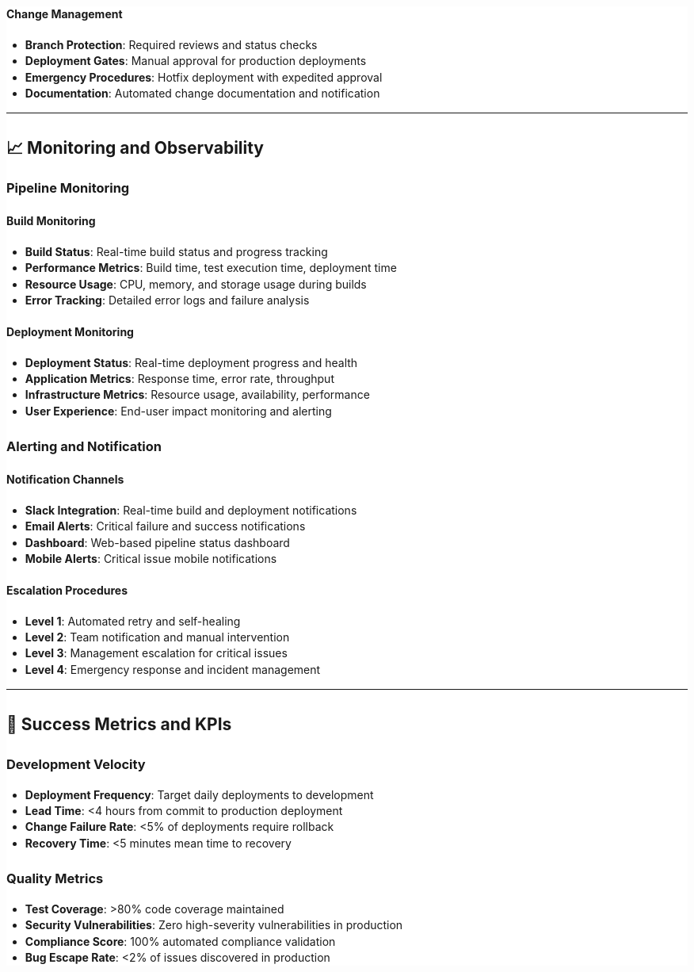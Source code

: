#### **Change Management**
- **Branch Protection**: Required reviews and status checks
- **Deployment Gates**: Manual approval for production deployments
- **Emergency Procedures**: Hotfix deployment with expedited approval
- **Documentation**: Automated change documentation and notification

---

## 📈 **Monitoring and Observability**

### **Pipeline Monitoring**

#### **Build Monitoring**
- **Build Status**: Real-time build status and progress tracking
- **Performance Metrics**: Build time, test execution time, deployment time
- **Resource Usage**: CPU, memory, and storage usage during builds
- **Error Tracking**: Detailed error logs and failure analysis

#### **Deployment Monitoring**
- **Deployment Status**: Real-time deployment progress and health
- **Application Metrics**: Response time, error rate, throughput
- **Infrastructure Metrics**: Resource usage, availability, performance
- **User Experience**: End-user impact monitoring and alerting

### **Alerting and Notification**

#### **Notification Channels**
- **Slack Integration**: Real-time build and deployment notifications
- **Email Alerts**: Critical failure and success notifications
- **Dashboard**: Web-based pipeline status dashboard
- **Mobile Alerts**: Critical issue mobile notifications

#### **Escalation Procedures**
- **Level 1**: Automated retry and self-healing
- **Level 2**: Team notification and manual intervention
- **Level 3**: Management escalation for critical issues
- **Level 4**: Emergency response and incident management

---

## 🎯 **Success Metrics and KPIs**

### **Development Velocity**
- **Deployment Frequency**: Target daily deployments to development
- **Lead Time**: <4 hours from commit to production deployment
- **Change Failure Rate**: <5% of deployments require rollback
- **Recovery Time**: <5 minutes mean time to recovery

### **Quality Metrics**
- **Test Coverage**: >80% code coverage maintained
- **Security Vulnerabilities**: Zero high-severity vulnerabilities in production
- **Compliance Score**: 100% automated compliance validation
- **Bug Escape Rate**: <2% of issues discovered in production
